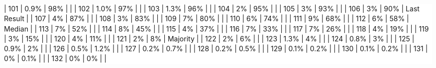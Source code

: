 | 101 | 0.9% | 98% |  |
| 102 | 1.0% | 97% |  |
| 103 | 1.3% | 96% |  |
| 104 | 2% | 95% |  |
| 105 | 3% | 93% |  |
| 106 | 3% | 90% | Last Result |
| 107 | 4% | 87% |  |
| 108 | 3% | 83% |  |
| 109 | 7% | 80% |  |
| 110 | 6% | 74% |  |
| 111 | 9% | 68% |  |
| 112 | 6% | 58% | Median |
| 113 | 7% | 52% |  |
| 114 | 8% | 45% |  |
| 115 | 4% | 37% |  |
| 116 | 7% | 33% |  |
| 117 | 7% | 26% |  |
| 118 | 4% | 19% |  |
| 119 | 3% | 15% |  |
| 120 | 4% | 11% |  |
| 121 | 2% | 8% | Majority |
| 122 | 2% | 6% |  |
| 123 | 1.3% | 4% |  |
| 124 | 0.8% | 3% |  |
| 125 | 0.9% | 2% |  |
| 126 | 0.5% | 1.2% |  |
| 127 | 0.2% | 0.7% |  |
| 128 | 0.2% | 0.5% |  |
| 129 | 0.1% | 0.2% |  |
| 130 | 0.1% | 0.2% |  |
| 131 | 0% | 0.1% |  |
| 132 | 0% | 0% |  |
